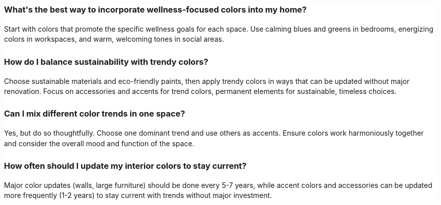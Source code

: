 ### What's the best way to incorporate wellness-focused colors into my home?

Start with colors that promote the specific wellness goals for each space. Use calming blues and greens in bedrooms, energizing colors in workspaces, and warm, welcoming tones in social areas.

### How do I balance sustainability with trendy colors?

Choose sustainable materials and eco-friendly paints, then apply trendy colors in ways that can be updated without major renovation. Focus on accessories and accents for trend colors, permanent elements for sustainable, timeless choices.

### Can I mix different color trends in one space?

Yes, but do so thoughtfully. Choose one dominant trend and use others as accents. Ensure colors work harmoniously together and consider the overall mood and function of the space.

### How often should I update my interior colors to stay current?

Major color updates (walls, large furniture) should be done every 5-7 years, while accent colors and accessories can be updated more frequently (1-2 years) to stay current with trends without major investment.



